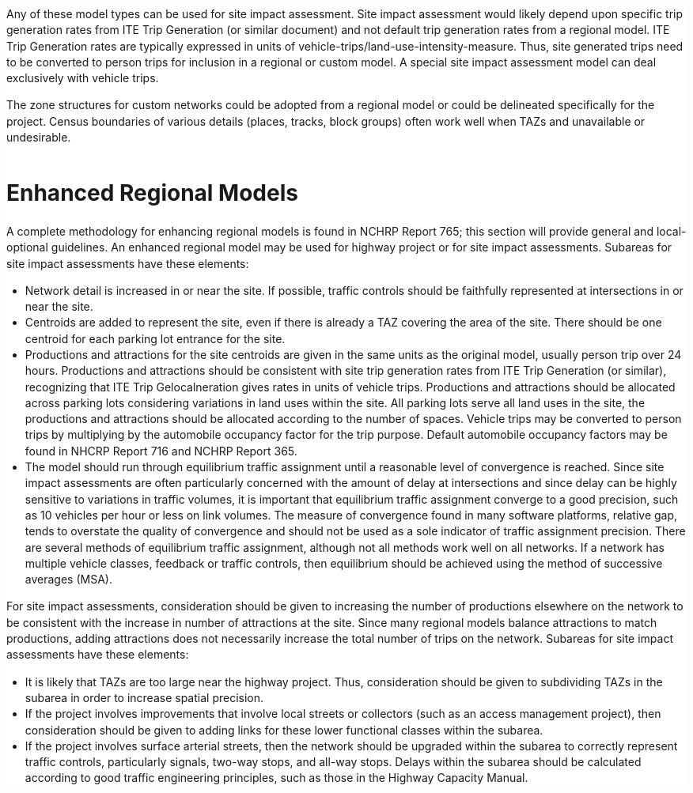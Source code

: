 Any of these model types can be used for site impact assessment. Site impact assessment would likely depend upon specific trip generation rates from ITE Trip Generation (or similar document) and not default trip generation rates from a regional model. ITE Trip Generation rates are typically expressed in units of vehicle-trips/land-use-intensity-measure. Thus, site generated trips need to be converted to person trips for inclusion in a regional or custom model. A special site impact assessment model can deal exclusively with vehicle trips.

The zone structures for custom networks could be adopted from a regional model or could be delineated specifically for the project. Census boundaries of various details (places, tracks, block groups) often work well when TAZs and unavailable or undesirable.

Enhanced Regional Models
========================

A complete methodology for enhancing regional models is found in NCHRP Report 765; this section will provide general and local-optional guidelines. An enhanced regional model may be used for highway project or for site impact assessments. Subareas for site impact assessments have these elements:

-   Network detail is increased in or near the site. If possible, traffic controls should be faithfully represented at intersections in or near the site.
-   Centroids are added to represent the site, even if there is already a TAZ covering the area of the site. There should be one centroid for each parking lot entrance for the site.
-   Productions and attractions for the site centroids are given in the same units as the original model, usually person trip over 24 hours. Productions and attractions should be consistent with site trip generation rates from ITE Trip Generation (or similar), recognizing that ITE Trip Gelocalneration gives rates in units of vehicle trips. Productions and attractions should be allocated across parking lots considering variations in land uses within the site. All parking lots serve all land uses in the site, the productions and attractions should be allocated according to the number of spaces. Vehicle trips may be converted to person trips by multiplying by the automobile occupancy factor for the trip purpose. Default automobile occupancy factors may be found in NHCRP Report 716 and NCHRP Report 365.
-   The model should run through equilibrium traffic assignment until a reasonable level of convergence is reached. Since site impact assessments are often particularly concerned with the amount of delay at intersections and since delay can be highly sensitive to variations in traffic volumes, it is important that equilibrium traffic assignment converge to a good precision, such as 10 vehicles per hour or less on link volumes. The measure of convergence found in many software platforms, relative gap, tends to overstate the quality of convergence and should not be used as a sole indicator of traffic assignment precision. There are several methods of equilibrium traffic assignment, although not all methods work well on all networks. If a network has multiple vehicle classes, feedback or traffic controls, then equilibrium should be achieved using the method of successive averages (MSA).

For site impact assessments, consideration should be given to increasing the number of productions elsewhere on the network to be consistent with the increase in number of attractions at the site. Since many regional models balance attractions to match productions, adding attractions does not necessarily increase the total number of trips on the network.
Subareas for site impact assessments have these elements:

-   It is likely that TAZs are too large near the highway project. Thus, consideration should be given to subdividing TAZs in the subarea in order to increase spatial precision.
-   If the project involves improvements that involve local streets or collectors (such as an access management project), then consideration should be given to adding links for these lower functional classes within the subarea.
-   If the project involves surface arterial streets, then the network should be upgraded within the subarea to correctly represent traffic controls, particularly signals, two-way stops, and all-way stops. Delays within the subarea should be calculated according to good traffic engineering principles, such as those in the Highway Capacity Manual.
